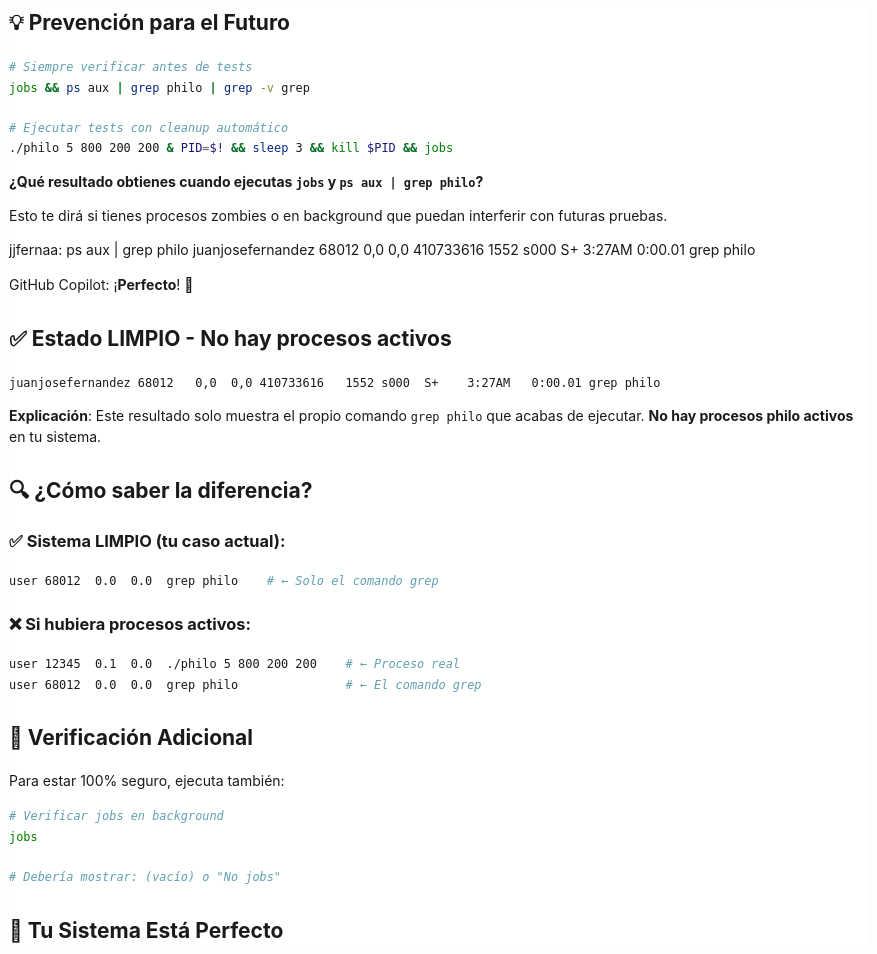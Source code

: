 ## 💡 **Prevención para el Futuro**

```bash
# Siempre verificar antes de tests
jobs && ps aux | grep philo | grep -v grep

# Ejecutar tests con cleanup automático
./philo 5 800 200 200 & PID=$! && sleep 3 && kill $PID && jobs
```

**¿Qué resultado obtienes cuando ejecutas `jobs` y `ps aux | grep philo`?**

Esto te dirá si tienes procesos zombies o en background que puedan interferir con futuras pruebas.

jjfernaa: ps aux | grep philo
juanjosefernandez 68012   0,0  0,0 410733616   1552 s000  S+    3:27AM   0:00.01 grep philo


GitHub Copilot: ¡**Perfecto**! 🎉

## ✅ **Estado LIMPIO - No hay procesos activos**

```bash
juanjosefernandez 68012   0,0  0,0 410733616   1552 s000  S+    3:27AM   0:00.01 grep philo
```

**Explicación**: Este resultado solo muestra el propio comando `grep philo` que acabas de ejecutar. **No hay procesos philo activos** en tu sistema.

## 🔍 **¿Cómo saber la diferencia?**

### **✅ Sistema LIMPIO (tu caso actual):**
```bash
user 68012  0.0  0.0  grep philo    # ← Solo el comando grep
```

### **❌ Si hubiera procesos activos:**
```bash
user 12345  0.1  0.0  ./philo 5 800 200 200    # ← Proceso real
user 68012  0.0  0.0  grep philo               # ← El comando grep
```

## 🧹 **Verificación Adicional**

Para estar 100% seguro, ejecuta también:

```bash
# Verificar jobs en background
jobs

# Debería mostrar: (vacío) o "No jobs"
```

## 🎯 **Tu Sistema Está Perfecto**
